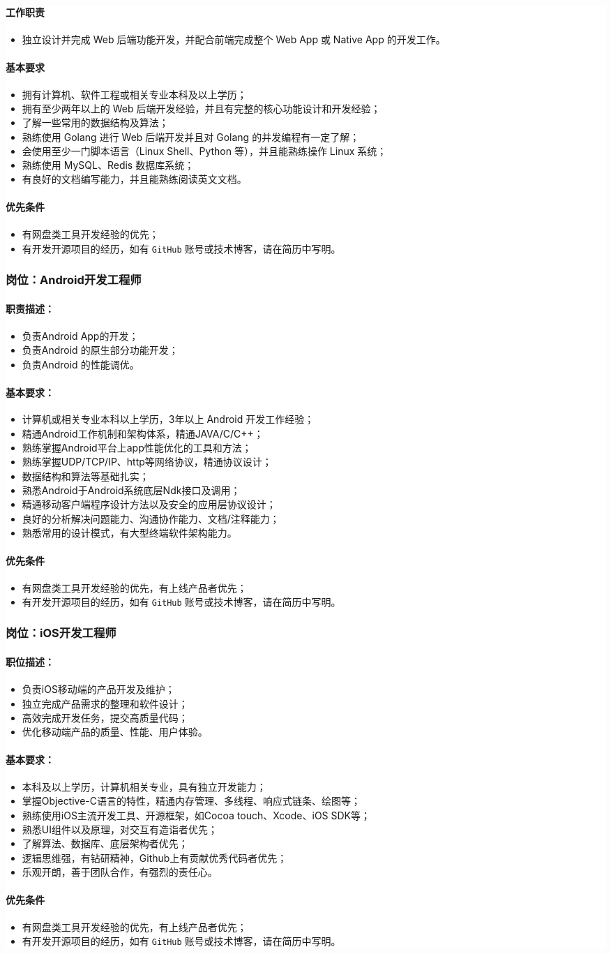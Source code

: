 #### 工作职责
- 独立设计并完成 Web 后端功能开发，并配合前端完成整个 Web App 或 Native App 的开发工作。

#### 基本要求
- 拥有计算机、软件工程或相关专业本科及以上学历；
- 拥有至少两年以上的 Web 后端开发经验，并且有完整的核心功能设计和开发经验；
- 了解一些常用的数据结构及算法；
- 熟练使用 Golang 进行 Web 后端开发并且对 Golang 的并发编程有一定了解；
- 会使用至少一门脚本语言（Linux Shell、Python 等），并且能熟练操作 Linux 系统；
- 熟练使用 MySQL、Redis 数据库系统；
- 有良好的文档编写能力，并且能熟练阅读英文文档。

#### 优先条件
- 有网盘类工具开发经验的优先；
- 有开发开源项目的经历，如有 `GitHub` 账号或技术博客，请在简历中写明。


### 岗位：Android开发工程师
#### 职责描述：
- 负责Android App的开发；
- 负责Android 的原生部分功能开发；
- 负责Android 的性能调优。

#### 基本要求：
- 计算机或相关专业本科以上学历，3年以上 Android 开发工作经验；
- 精通Android工作机制和架构体系，精通JAVA/C/C++；
- 熟练掌握Android平台上app性能优化的工具和方法；
- 熟练掌握UDP/TCP/IP、http等网络协议，精通协议设计；
- 数据结构和算法等基础扎实；
- 熟悉Android于Android系统底层Ndk接口及调用；
- 精通移动客户端程序设计方法以及安全的应用层协议设计；
- 良好的分析解决问题能力、沟通协作能力、文档/注释能力；
- 熟悉常用的设计模式，有大型终端软件架构能力。

#### 优先条件
- 有网盘类工具开发经验的优先，有上线产品者优先；
- 有开发开源项目的经历，如有 `GitHub` 账号或技术博客，请在简历中写明。


### 岗位：iOS开发工程师
#### 职位描述：
- 负责iOS移动端的产品开发及维护；
- 独立完成产品需求的整理和软件设计；
- 高效完成开发任务，提交高质量代码；
- 优化移动端产品的质量、性能、用户体验。
#### 基本要求：
- 本科及以上学历，计算机相关专业，具有独立开发能力；
- 掌握Objective-C语言的特性，精通内存管理、多线程、响应式链条、绘图等；
- 熟练使用iOS主流开发工具、开源框架，如Cocoa touch、Xcode、iOS SDK等；
- 熟悉UI组件以及原理，对交互有造诣者优先；
- 了解算法、数据库、底层架构者优先；
- 逻辑思维强，有钻研精神，Github上有贡献优秀代码者优先；
- 乐观开朗，善于团队合作，有强烈的责任心。
#### 优先条件
- 有网盘类工具开发经验的优先，有上线产品者优先；
- 有开发开源项目的经历，如有 `GitHub` 账号或技术博客，请在简历中写明。
